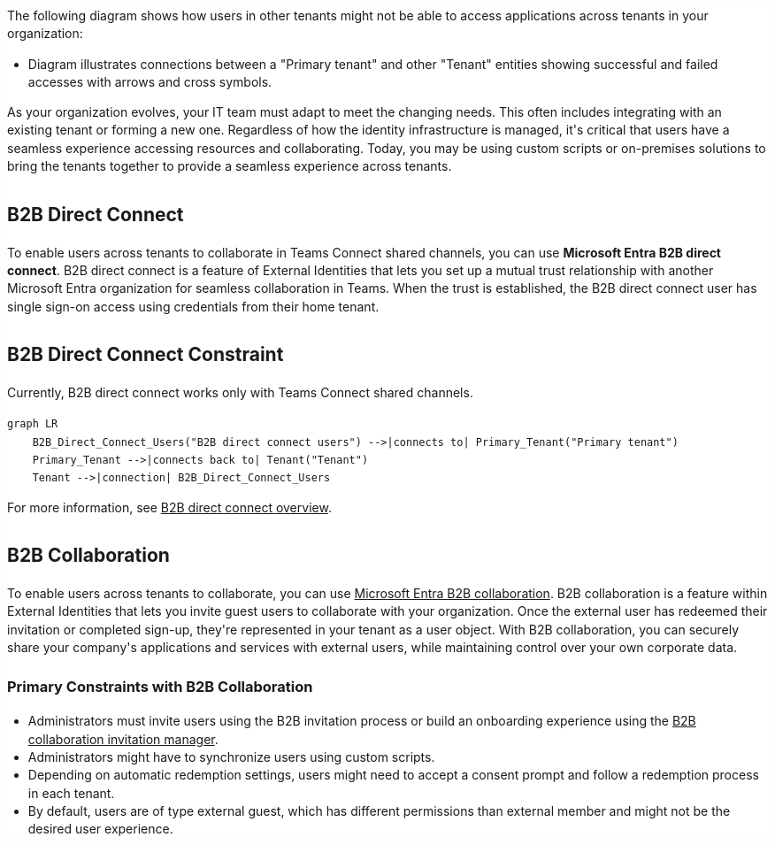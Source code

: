 The following diagram shows how users in other tenants might not be able to access applications across tenants in your organization:

- Diagram illustrates connections between a "Primary tenant" and other "Tenant" entities showing successful and failed accesses with arrows and cross symbols.

As your organization evolves, your IT team must adapt to meet the changing needs. This often includes integrating with an existing tenant or forming a new one. Regardless of how the identity infrastructure is managed, it's critical that users have a seamless experience accessing resources and collaborating. Today, you may be using custom scripts or on-premises solutions to bring the tenants together to provide a seamless experience across tenants.

## B2B Direct Connect

To enable users across tenants to collaborate in Teams Connect shared channels, you can use **Microsoft Entra B2B direct connect**. B2B direct connect is a feature of External Identities that lets you set up a mutual trust relationship with another Microsoft Entra organization for seamless collaboration in Teams. When the trust is established, the B2B direct connect user has single sign-on access using credentials from their home tenant.

## B2B Direct Connect Constraint

Currently, B2B direct connect works only with Teams Connect shared channels.

```mermaid
graph LR
    B2B_Direct_Connect_Users("B2B direct connect users") -->|connects to| Primary_Tenant("Primary tenant")
    Primary_Tenant -->|connects back to| Tenant("Tenant")
    Tenant -->|connection| B2B_Direct_Connect_Users
```

For more information, see [B2B direct connect overview](https://example.com).

## B2B Collaboration

To enable users across tenants to collaborate, you can use [Microsoft Entra B2B collaboration](https://example.com). B2B collaboration is a feature within External Identities that lets you invite guest users to collaborate with your organization. Once the external user has redeemed their invitation or completed sign-up, they're represented in your tenant as a user object. With B2B collaboration, you can securely share your company's applications and services with external users, while maintaining control over your own corporate data.

### Primary Constraints with B2B Collaboration

- Administrators must invite users using the B2B invitation process or build an onboarding experience using the [B2B collaboration invitation manager](https://example.com).
- Administrators might have to synchronize users using custom scripts.
- Depending on automatic redemption settings, users might need to accept a consent prompt and follow a redemption process in each tenant.
- By default, users are of type external guest, which has different permissions than external member and might not be the desired user experience.
